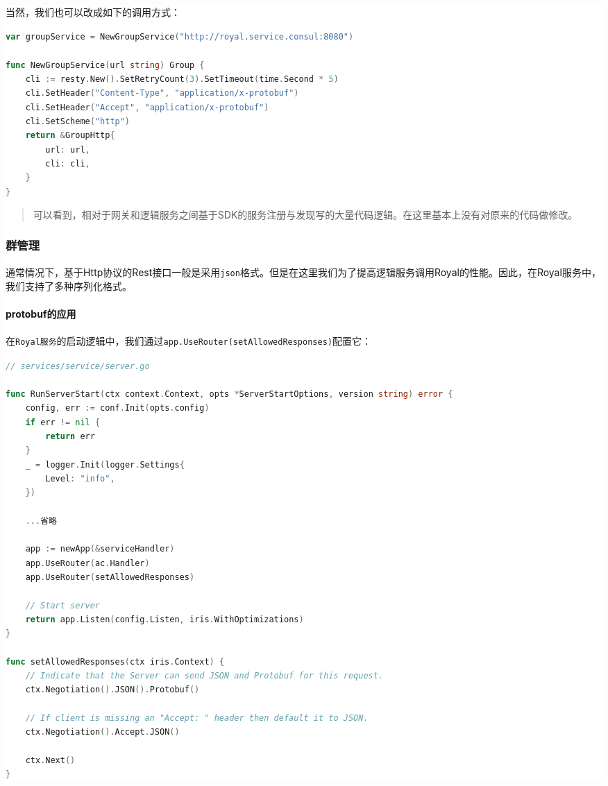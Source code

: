 当然，我们也可以改成如下的调用方式：
```go
var groupService = NewGroupService("http://royal.service.consul:8080")

func NewGroupService(url string) Group {
	cli := resty.New().SetRetryCount(3).SetTimeout(time.Second * 5)
	cli.SetHeader("Content-Type", "application/x-protobuf")
	cli.SetHeader("Accept", "application/x-protobuf")
	cli.SetScheme("http")
	return &GroupHttp{
		url: url,
		cli: cli,
	}
}
```

> 可以看到，相对于网关和逻辑服务之间基于SDK的服务注册与发现写的大量代码逻辑。在这里基本上没有对原来的代码做修改。

### 群管理

通常情况下，基于Http协议的Rest接口一般是采用`json`格式。但是在这里我们为了提高逻辑服务调用Royal的性能。因此，在Royal服务中，我们支持了多种序列化格式。

#### protobuf的应用

在`Royal服务`的启动逻辑中，我们通过`app.UseRouter(setAllowedResponses)`配置它：
```go
// services/service/server.go

func RunServerStart(ctx context.Context, opts *ServerStartOptions, version string) error {
	config, err := conf.Init(opts.config)
	if err != nil {
		return err
	}
	_ = logger.Init(logger.Settings{
		Level: "info",
	})

	...省略

	app := newApp(&serviceHandler)
	app.UseRouter(ac.Handler)
	app.UseRouter(setAllowedResponses)

	// Start server
	return app.Listen(config.Listen, iris.WithOptimizations)
}

func setAllowedResponses(ctx iris.Context) {
	// Indicate that the Server can send JSON and Protobuf for this request.
	ctx.Negotiation().JSON().Protobuf()

	// If client is missing an "Accept: " header then default it to JSON.
	ctx.Negotiation().Accept.JSON()

	ctx.Next()
}
```
